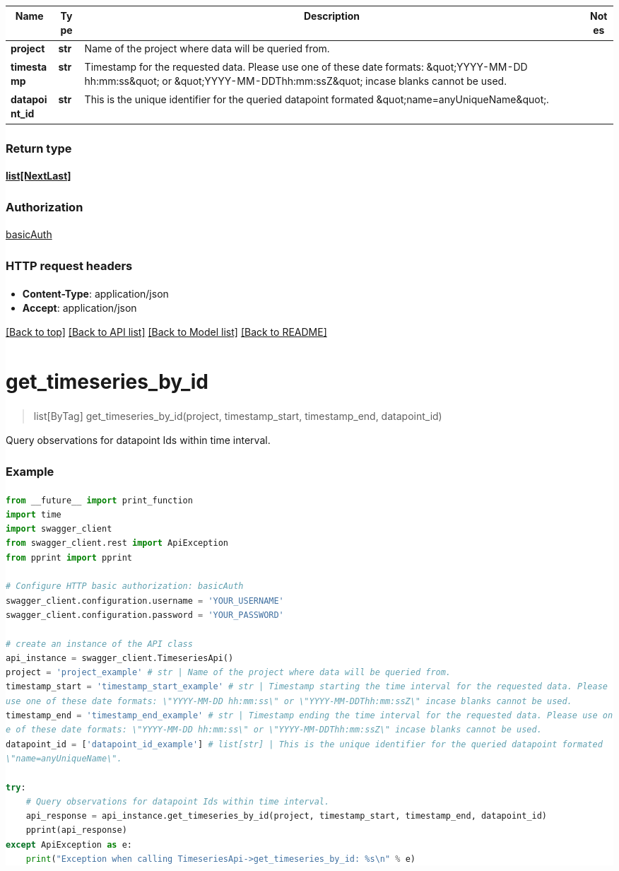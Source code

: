 Name | Type | Description  | Notes
------------- | ------------- | ------------- | -------------
 **project** | **str**| Name of the project where data will be queried from. | 
 **timestamp** | **str**| Timestamp for the requested data. Please use one of these date formats: \&quot;YYYY-MM-DD hh:mm:ss\&quot; or \&quot;YYYY-MM-DDThh:mm:ssZ\&quot; incase blanks cannot be used. | 
 **datapoint_id** | **str**| This is the unique identifier for the queried datapoint formated \&quot;name&#x3D;anyUniqueName\&quot;. | 

### Return type

[**list[NextLast]**](NextLast.md)

### Authorization

[basicAuth](../README.md#basicAuth)

### HTTP request headers

 - **Content-Type**: application/json
 - **Accept**: application/json

[[Back to top]](#) [[Back to API list]](../README.md#documentation-for-api-endpoints) [[Back to Model list]](../README.md#documentation-for-models) [[Back to README]](../README.md)

# **get_timeseries_by_id**
> list[ByTag] get_timeseries_by_id(project, timestamp_start, timestamp_end, datapoint_id)

Query observations for datapoint Ids within time interval.

### Example 
```python
from __future__ import print_function
import time
import swagger_client
from swagger_client.rest import ApiException
from pprint import pprint

# Configure HTTP basic authorization: basicAuth
swagger_client.configuration.username = 'YOUR_USERNAME'
swagger_client.configuration.password = 'YOUR_PASSWORD'

# create an instance of the API class
api_instance = swagger_client.TimeseriesApi()
project = 'project_example' # str | Name of the project where data will be queried from.
timestamp_start = 'timestamp_start_example' # str | Timestamp starting the time interval for the requested data. Please use one of these date formats: \"YYYY-MM-DD hh:mm:ss\" or \"YYYY-MM-DDThh:mm:ssZ\" incase blanks cannot be used.
timestamp_end = 'timestamp_end_example' # str | Timestamp ending the time interval for the requested data. Please use one of these date formats: \"YYYY-MM-DD hh:mm:ss\" or \"YYYY-MM-DDThh:mm:ssZ\" incase blanks cannot be used.
datapoint_id = ['datapoint_id_example'] # list[str] | This is the unique identifier for the queried datapoint formated \"name=anyUniqueName\".

try: 
    # Query observations for datapoint Ids within time interval.
    api_response = api_instance.get_timeseries_by_id(project, timestamp_start, timestamp_end, datapoint_id)
    pprint(api_response)
except ApiException as e:
    print("Exception when calling TimeseriesApi->get_timeseries_by_id: %s\n" % e)
```

